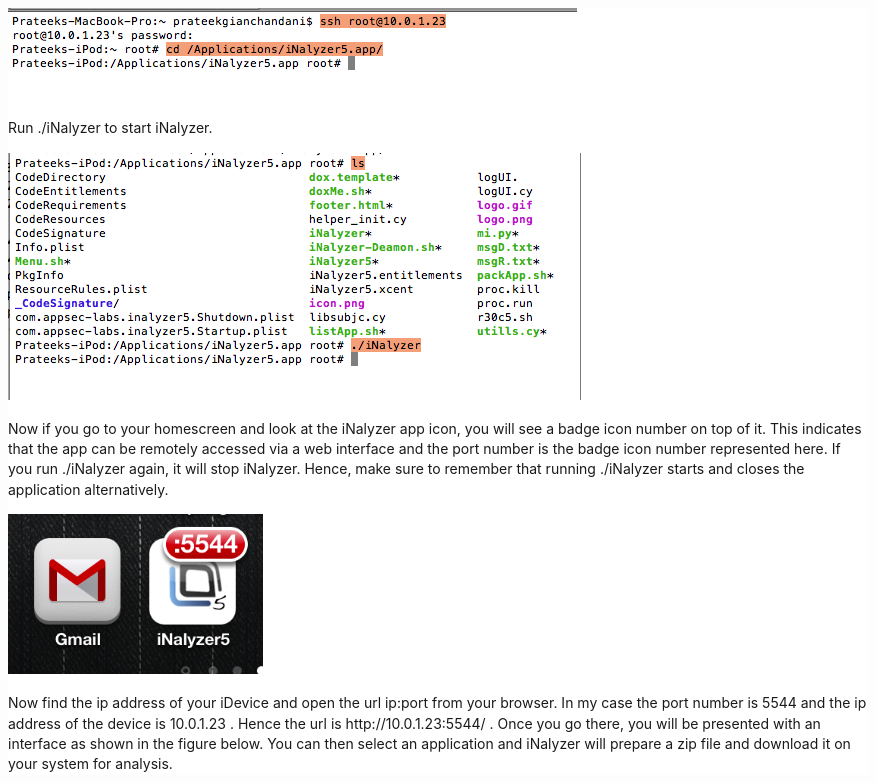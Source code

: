 <img src="/images/posts/ios15/4.png" width="569" height="91" alt="4">

<p>Run ./iNalyzer to start iNalyzer.</p>

<img src="/images/posts/ios15/5.png" width="573" height="247" alt="5">


<p>Now if you go to your homescreen and look at the iNalyzer app icon, you will see a badge icon number on top of it. This indicates that the app can be remotely accessed via a web interface and the port number is the badge icon number represented here. If you run ./iNalyzer again, it will stop iNalyzer. Hence, make sure to remember that running ./iNalyzer starts and closes the application alternatively.</p>

<img src="/images/posts/ios15/6.png" width="255" height="160" alt="6">

<p>Now find the ip address of your iDevice and open the url ip:port from your browser. In my case the port number is 5544 and the ip address of the device is 10.0.1.23 . Hence the url is http://10.0.1.23:5544/ . Once you go there, you will be presented with an interface as shown in the figure below. You can then select an application and iNalyzer will prepare a zip file and download it on your system for analysis.</p>
